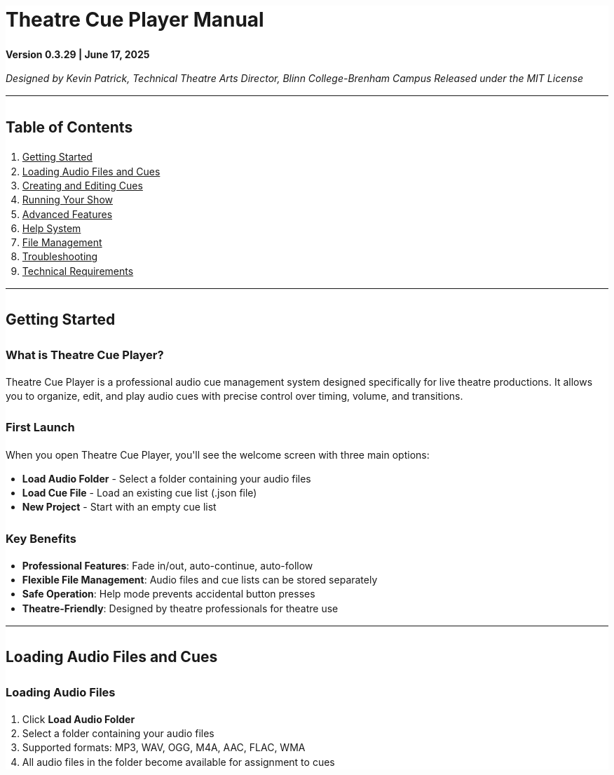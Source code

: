 # Theatre Cue Player Manual
**Version 0.3.29 | June 17, 2025**

*Designed by Kevin Patrick, Technical Theatre Arts Director, Blinn College-Brenham Campus*
*Released under the MIT License*

---

## Table of Contents
1. [Getting Started](#getting-started)
2. [Loading Audio Files and Cues](#loading-audio-files-and-cues)
3. [Creating and Editing Cues](#creating-and-editing-cues)
4. [Running Your Show](#running-your-show)
5. [Advanced Features](#advanced-features)
6. [Help System](#help-system)
7. [File Management](#file-management)
8. [Troubleshooting](#troubleshooting)
9. [Technical Requirements](#technical-requirements)

---

## Getting Started

### What is Theatre Cue Player?
Theatre Cue Player is a professional audio cue management system designed specifically for live theatre productions. It allows you to organize, edit, and play audio cues with precise control over timing, volume, and transitions.

### First Launch
When you open Theatre Cue Player, you'll see the welcome screen with three main options:

- **Load Audio Folder** - Select a folder containing your audio files
- **Load Cue File** - Load an existing cue list (.json file)
- **New Project** - Start with an empty cue list

### Key Benefits
- **Professional Features**: Fade in/out, auto-continue, auto-follow
- **Flexible File Management**: Audio files and cue lists can be stored separately
- **Safe Operation**: Help mode prevents accidental button presses
- **Theatre-Friendly**: Designed by theatre professionals for theatre use

---

## Loading Audio Files and Cues

### Loading Audio Files
1. Click **Load Audio Folder**
2. Select a folder containing your audio files
3. Supported formats: MP3, WAV, OGG, M4A, AAC, FLAC, WMA
4. All audio files in the folder become available for assignment to cues
